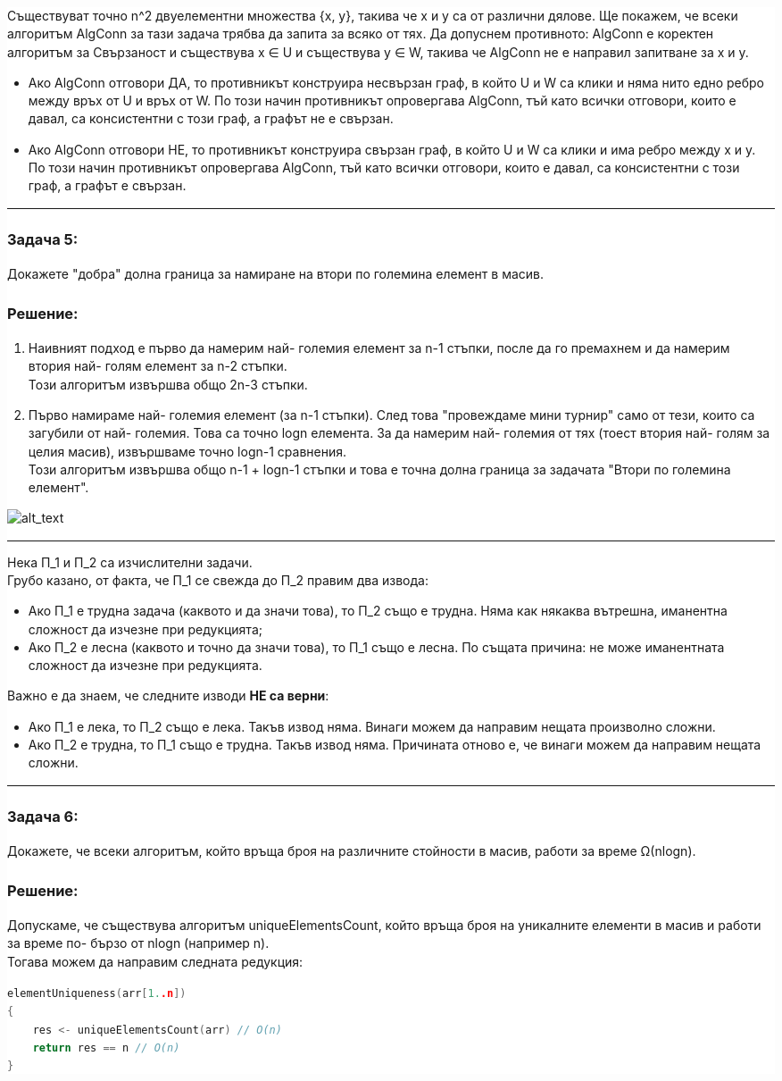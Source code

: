 Съществуват точно n^2 двуелементни множества {x, y}, такива че x и y са от различни дялове. Ще покажем, че всеки алгоритъм AlgConn за тази задача трябва да запита за всяко от тях. Да допуснем противното: AlgConn е коректен алгоритъм за Свързаност и съществува x ∈ U и съществува y ∈ W, такива че AlgConn не е направил запитване за x и y.
- Ако AlgConn отговори ДА, то противникът конструира несвързан граф, в който U и W са клики и няма нито едно ребро между връх от U и връх от W. По този начин противникът опровергава AlgConn, тъй като всички отговори, които е давал, са консистентни с този граф, а графът не е свързан. 

- Ако AlgConn отговори НЕ, то противникът конструира свързан граф, в който U и W са клики и има ребро между x и y. По този начин противникът опровергава AlgConn, тъй като всички отговори, които е давал, са консистентни с този граф, а графът е свързан.

---

### Задача 5:
Докажете "добра" долна граница за намиране на втори по големина елемент в масив.

### Решение:
1. Наивният подход е първо да намерим най- големия елемент за n-1 стъпки, после да го премахнем и да намерим втория най- голям елемент за n-2 стъпки.  
Този алгоритъм извършва общо 2n-3 стъпки.

2. Първо намираме най- големия елемент (за n-1 стъпки). След това "провеждаме мини турнир" само от тези, които са загубили от най- големия. Това са точно logn елемента. За да намерим най- големия от тях (тоест втория най- голям за целия масив), извършваме точно logn-1 сравнения.  
Този алгоритъм извършва общо n-1 + logn-1 стъпки и това е точна долна граница за задачата "Втори по големина елемент".

![alt_text](https://i.ibb.co/S3NZnWR/Second-Largest.png)

---
Нека Π_1 и П_2 са изчислителни задачи.  
Грубо казано, от факта, че Π_1 се свежда до Π_2 правим два извода:
- Ако Π_1 е трудна задача (каквото и да значи това), то Π_2 също е трудна. Няма как някаква вътрешна, иманентна сложност да изчезне при редукцията;
- Ако Π_2 е лесна (каквото и точно да значи това), то Π_1 също е лесна. По същата причина: не може иманентната сложност да изчезне при редукцията.  

Важно е да знаем, че следните изводи **НЕ са верни**:
- Ако Π_1 е лека, то Π_2 също е лека. Такъв извод няма. Винаги можем да направим нещата произволно сложни.
- Ако Π_2 е трудна, то Π_1 също е трудна. Такъв извод няма. Причината отново е, че винаги можем да направим нещата сложни.
---

### Задача 6:
Докажете, че всеки алгоритъм, който връща броя на различните стойности в масив, работи за време Ω(nlogn).

### Решение:
Допускаме, че съществува алгоритъм uniqueElementsCount, който връща броя на уникалните елементи в масив и работи за време по- бързо от nlogn (например n).  
Тогава можем да направим следната редукция:
```c++
elementUniqueness(arr[1..n])
{
	res <- uniqueElementsCount(arr) // O(n)
	return res == n // O(n)
}
```
